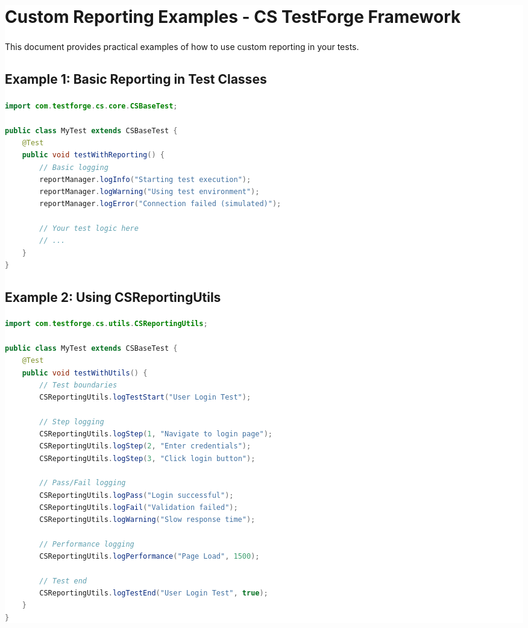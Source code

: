 # Custom Reporting Examples - CS TestForge Framework

This document provides practical examples of how to use custom reporting in your tests.

## Example 1: Basic Reporting in Test Classes

```java
import com.testforge.cs.core.CSBaseTest;

public class MyTest extends CSBaseTest {
    @Test
    public void testWithReporting() {
        // Basic logging
        reportManager.logInfo("Starting test execution");
        reportManager.logWarning("Using test environment");
        reportManager.logError("Connection failed (simulated)");
        
        // Your test logic here
        // ...
    }
}
```

## Example 2: Using CSReportingUtils

```java
import com.testforge.cs.utils.CSReportingUtils;

public class MyTest extends CSBaseTest {
    @Test
    public void testWithUtils() {
        // Test boundaries
        CSReportingUtils.logTestStart("User Login Test");
        
        // Step logging
        CSReportingUtils.logStep(1, "Navigate to login page");
        CSReportingUtils.logStep(2, "Enter credentials");
        CSReportingUtils.logStep(3, "Click login button");
        
        // Pass/Fail logging
        CSReportingUtils.logPass("Login successful");
        CSReportingUtils.logFail("Validation failed");
        CSReportingUtils.logWarning("Slow response time");
        
        // Performance logging
        CSReportingUtils.logPerformance("Page Load", 1500);
        
        // Test end
        CSReportingUtils.logTestEnd("User Login Test", true);
    }
}
```
